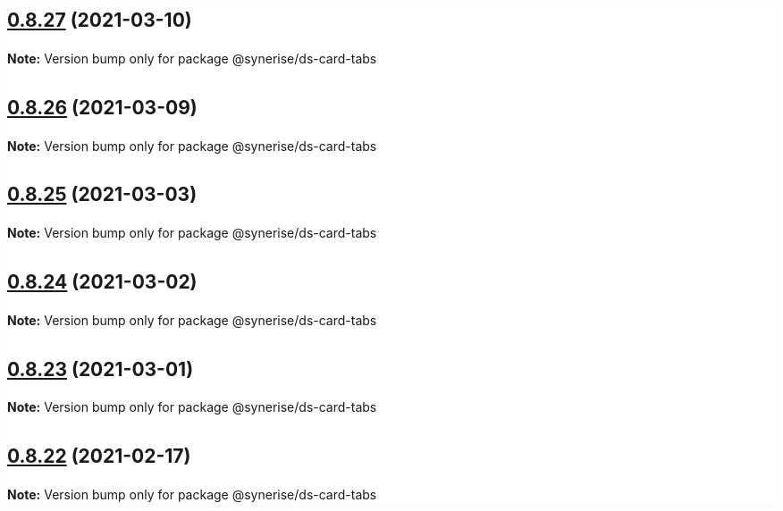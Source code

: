 



## [0.8.27](https://github.com/Synerise/synerise-design/compare/@synerise/ds-card-tabs@0.8.26...@synerise/ds-card-tabs@0.8.27) (2021-03-10)

**Note:** Version bump only for package @synerise/ds-card-tabs





## [0.8.26](https://github.com/Synerise/synerise-design/compare/@synerise/ds-card-tabs@0.8.25...@synerise/ds-card-tabs@0.8.26) (2021-03-09)

**Note:** Version bump only for package @synerise/ds-card-tabs





## [0.8.25](https://github.com/Synerise/synerise-design/compare/@synerise/ds-card-tabs@0.8.24...@synerise/ds-card-tabs@0.8.25) (2021-03-03)

**Note:** Version bump only for package @synerise/ds-card-tabs





## [0.8.24](https://github.com/Synerise/synerise-design/compare/@synerise/ds-card-tabs@0.8.23...@synerise/ds-card-tabs@0.8.24) (2021-03-02)

**Note:** Version bump only for package @synerise/ds-card-tabs





## [0.8.23](https://github.com/Synerise/synerise-design/compare/@synerise/ds-card-tabs@0.8.22...@synerise/ds-card-tabs@0.8.23) (2021-03-01)

**Note:** Version bump only for package @synerise/ds-card-tabs





## [0.8.22](https://github.com/Synerise/synerise-design/compare/@synerise/ds-card-tabs@0.8.21...@synerise/ds-card-tabs@0.8.22) (2021-02-17)

**Note:** Version bump only for package @synerise/ds-card-tabs

